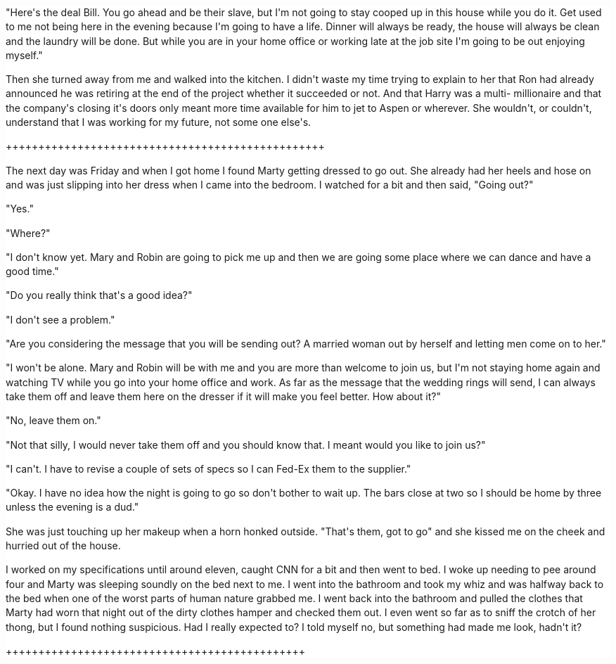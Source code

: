 "Here's the deal Bill. You go ahead and be their slave, but I'm not going to stay cooped up in this house while you do it. Get used to me not being here in the evening because I'm going to have a life. Dinner will always be ready, the house will always be clean and the laundry will be done. But while you are in your home office or working late at the job site I'm going to be out enjoying myself." 

Then she turned away from me and walked into the kitchen. I didn't waste my time trying to explain to her that Ron had already announced he was retiring at the end of the project whether it succeeded or not. And that Harry was a multi- millionaire and that the company's closing it's doors only meant more time available for him to jet to Aspen or wherever. She wouldn't, or couldn't, understand that I was working for my future, not some one else's. 

+++++++++++++++++++++++++++++++++++++++++++++++++ 

The next day was Friday and when I got home I found Marty getting dressed to go out. She already had her heels and hose on and was just slipping into her dress when I came into the bedroom. I watched for a bit and then said, "Going out?" 

"Yes." 

"Where?" 

"I don't know yet. Mary and Robin are going to pick me up and then we are going some place where we can dance and have a good time." 

"Do you really think that's a good idea?" 

"I don't see a problem." 

"Are you considering the message that you will be sending out? A married woman out by herself and letting men come on to her." 

"I won't be alone. Mary and Robin will be with me and you are more than welcome to join us, but I'm not staying home again and watching TV while you go into your home office and work. As far as the message that the wedding rings will send, I can always take them off and leave them here on the dresser if it will make you feel better. How about it?" 

"No, leave them on." 

"Not that silly, I would never take them off and you should know that. I meant would you like to join us?" 

"I can't. I have to revise a couple of sets of specs so I can Fed-Ex them to the supplier." 

"Okay. I have no idea how the night is going to go so don't bother to wait up. The bars close at two so I should be home by three unless the evening is a dud." 

She was just touching up her makeup when a horn honked outside. "That's them, got to go" and she kissed me on the cheek and hurried out of the house. 

I worked on my specifications until around eleven, caught CNN for a bit and then went to bed. I woke up needing to pee around four and Marty was sleeping soundly on the bed next to me. I went into the bathroom and took my whiz and was halfway back to the bed when one of the worst parts of human nature grabbed me. I went back into the bathroom and pulled the clothes that Marty had worn that night out of the dirty clothes hamper and checked them out. I even went so far as to sniff the crotch of her thong, but I found nothing suspicious. Had I really expected to? I told myself no, but something had made me look, hadn't it? 

++++++++++++++++++++++++++++++++++++++++++++++ 
